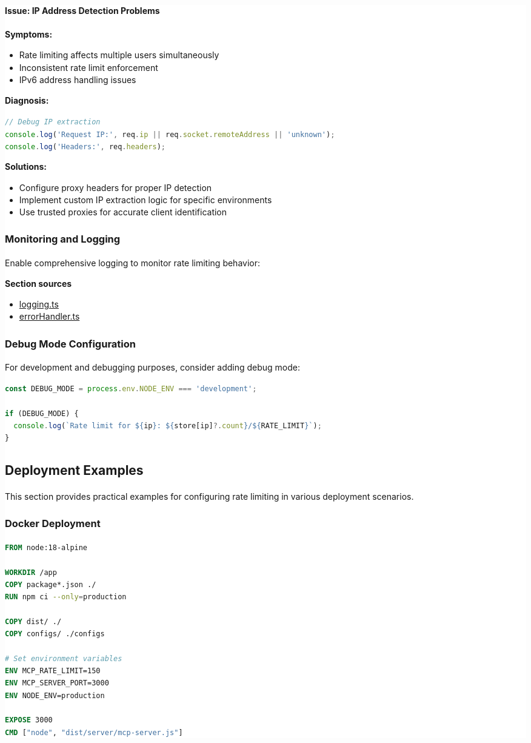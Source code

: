 #### Issue: IP Address Detection Problems

**Symptoms:**
- Rate limiting affects multiple users simultaneously
- Inconsistent rate limit enforcement
- IPv6 address handling issues

**Diagnosis:**
```javascript
// Debug IP extraction
console.log('Request IP:', req.ip || req.socket.remoteAddress || 'unknown');
console.log('Headers:', req.headers);
```

**Solutions:**
- Configure proxy headers for proper IP detection
- Implement custom IP extraction logic for specific environments
- Use trusted proxies for accurate client identification

### Monitoring and Logging

Enable comprehensive logging to monitor rate limiting behavior:

**Section sources**
- [logging.ts](file://src/server/middleware/logging.ts#L1-L23)
- [errorHandler.ts](file://src/server/middleware/errorHandler.ts#L1-L70)

### Debug Mode Configuration

For development and debugging purposes, consider adding debug mode:

```javascript
const DEBUG_MODE = process.env.NODE_ENV === 'development';

if (DEBUG_MODE) {
  console.log(`Rate limit for ${ip}: ${store[ip]?.count}/${RATE_LIMIT}`);
}
```

## Deployment Examples

This section provides practical examples for configuring rate limiting in various deployment scenarios.

### Docker Deployment

```dockerfile
FROM node:18-alpine

WORKDIR /app
COPY package*.json ./
RUN npm ci --only=production

COPY dist/ ./
COPY configs/ ./configs

# Set environment variables
ENV MCP_RATE_LIMIT=150
ENV MCP_SERVER_PORT=3000
ENV NODE_ENV=production

EXPOSE 3000
CMD ["node", "dist/server/mcp-server.js"]
```
